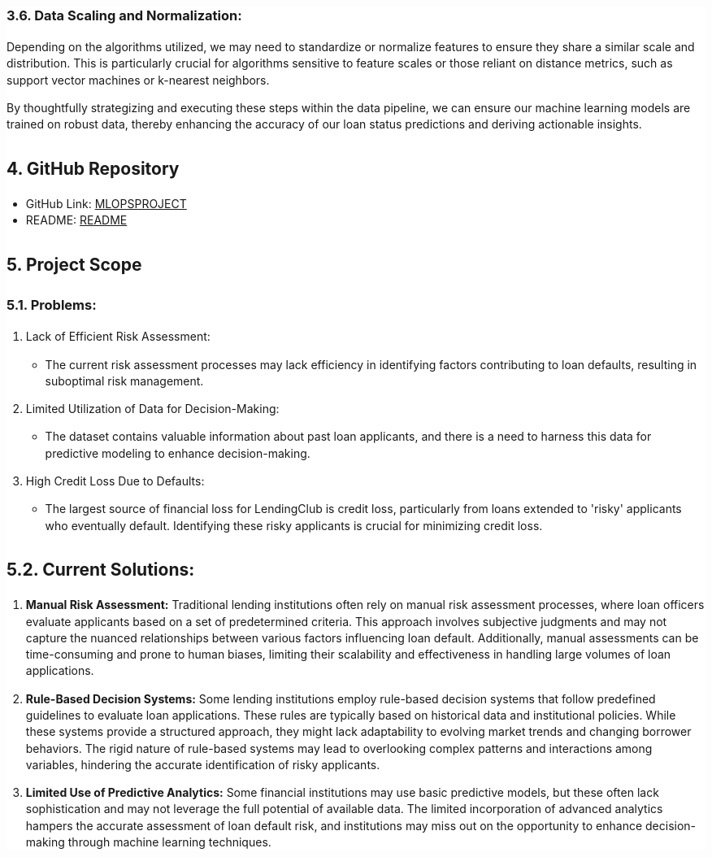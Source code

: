 ### 3.6. Data Scaling and Normalization:
Depending on the algorithms utilized, we may need to standardize or normalize features to ensure they share a similar scale and distribution. This is particularly crucial for algorithms sensitive to feature scales or those reliant on distance metrics, such as support vector machines or k-nearest neighbors.

By thoughtfully strategizing and executing these steps within the data pipeline, we can ensure our machine learning models are trained on robust data, thereby enhancing the accuracy of our loan status predictions and deriving actionable insights.

## 4. GitHub Repository
- GitHub Link: [MLOPSPROJECT](https://github.com/neelanap1999/MLOPSPROJECT)
- README: [README](https://github.com/neelanap1999/MLOPSPROJECT/blob/main/README.md)

## 5. Project Scope

### 5.1. Problems:

1. Lack of Efficient Risk Assessment:
   - The current risk assessment processes may lack efficiency in identifying factors contributing to loan defaults, resulting in suboptimal risk management.

2. Limited Utilization of Data for Decision-Making:
   - The dataset contains valuable information about past loan applicants, and there is a need to harness this data for predictive modeling to enhance decision-making.

3. High Credit Loss Due to Defaults:
   - The largest source of financial loss for LendingClub is credit loss, particularly from loans extended to 'risky' applicants who eventually default. Identifying these risky applicants is crucial for minimizing credit loss.

## 5.2. Current Solutions:

1. **Manual Risk Assessment:**
   Traditional lending institutions often rely on manual risk assessment processes, where loan officers evaluate applicants based on a set of predetermined criteria. This approach involves subjective judgments and may not capture the nuanced relationships between various factors influencing loan default. Additionally, manual assessments can be time-consuming and prone to human biases, limiting their scalability and effectiveness in handling large volumes of loan applications.

2. **Rule-Based Decision Systems:**
   Some lending institutions employ rule-based decision systems that follow predefined guidelines to evaluate loan applications. These rules are typically based on historical data and institutional policies. While these systems provide a structured approach, they might lack adaptability to evolving market trends and changing borrower behaviors. The rigid nature of rule-based systems may lead to overlooking complex patterns and interactions among variables, hindering the accurate identification of risky applicants.

3. **Limited Use of Predictive Analytics:**
   Some financial institutions may use basic predictive models, but these often lack sophistication and may not leverage the full potential of available data. The limited incorporation of advanced analytics hampers the accurate assessment of loan default risk, and institutions may miss out on the opportunity to enhance decision-making through machine learning techniques.
